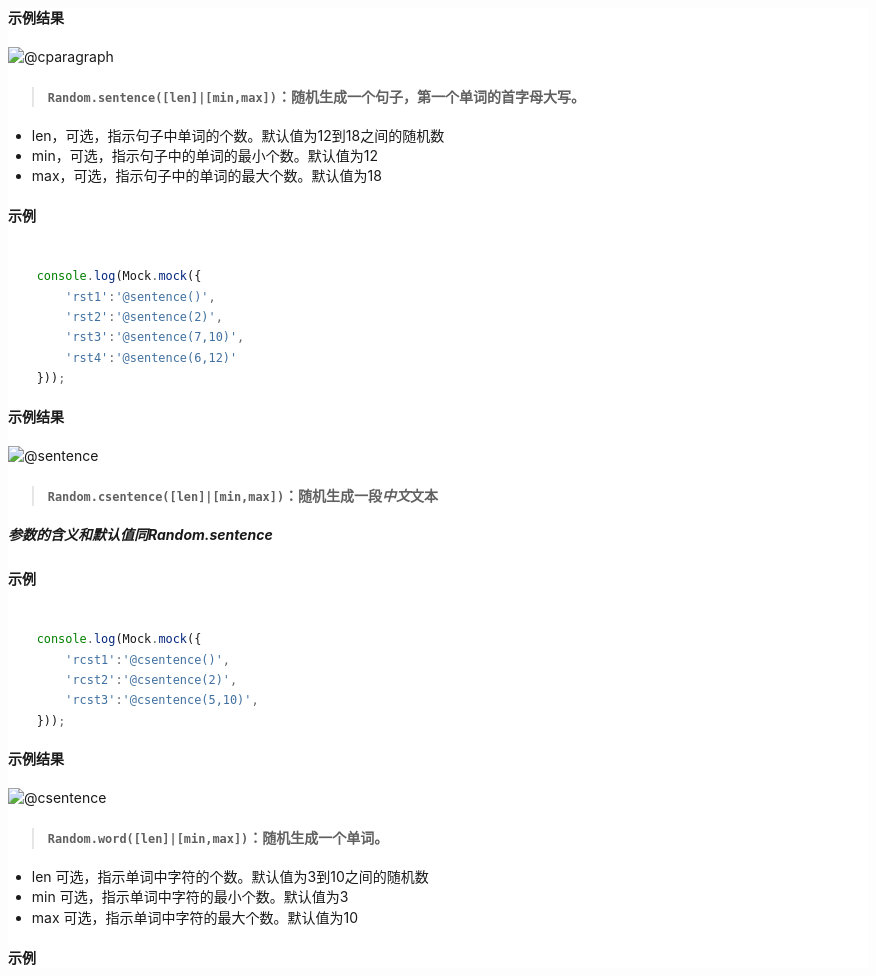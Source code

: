 #### 示例结果

![@cparagraph](https://upload-images.jianshu.io/upload_images/10187278-77303f4ba54b23a5.png?imageMogr2/auto-orient/strip%7CimageView2/2/w/1240)

>#### `Random.sentence([len]|[min,max])`：随机生成一个句子，第一个单词的首字母大写。

- len，可选，指示句子中单词的个数。默认值为12到18之间的随机数
- min，可选，指示句子中的单词的最小个数。默认值为12
- max，可选，指示句子中的单词的最大个数。默认值为18

#### 示例

```javascript

	console.log(Mock.mock({
		'rst1':'@sentence()',
		'rst2':'@sentence(2)',
		'rst3':'@sentence(7,10)',
		'rst4':'@sentence(6,12)'
	}));

```

#### 示例结果

![@sentence](https://upload-images.jianshu.io/upload_images/10187278-b52cf65f1d5cfd9e.png?imageMogr2/auto-orient/strip%7CimageView2/2/w/1240)

>#### `Random.csentence([len]|[min,max])`：随机生成一段*中文*文本

##### 参数的含义和默认值同Random.sentence

#### 示例

```javascript

	console.log(Mock.mock({
		'rcst1':'@csentence()',
		'rcst2':'@csentence(2)',
		'rcst3':'@csentence(5,10)',
	}));

```

#### 示例结果

![@csentence](https://upload-images.jianshu.io/upload_images/10187278-cabc67b44fb1e766.png?imageMogr2/auto-orient/strip%7CimageView2/2/w/1240)

>#### `Random.word([len]|[min,max])`：随机生成一个单词。

- len 可选，指示单词中字符的个数。默认值为3到10之间的随机数
- min 可选，指示单词中字符的最小个数。默认值为3
- max 可选，指示单词中字符的最大个数。默认值为10

#### 示例
